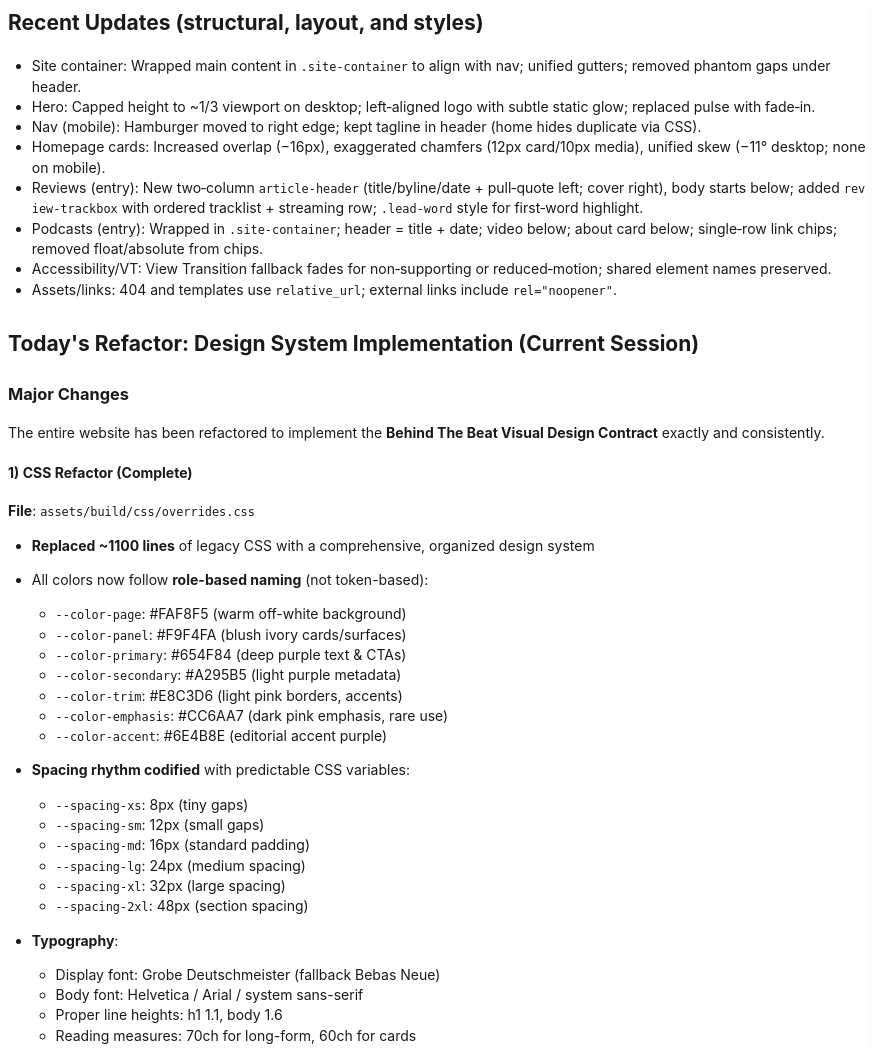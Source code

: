 ## Recent Updates (structural, layout, and styles)
- Site container: Wrapped main content in `.site-container` to align with nav; unified gutters; removed phantom gaps under header.
- Hero: Capped height to ~1/3 viewport on desktop; left‑aligned logo with subtle static glow; replaced pulse with fade‑in.
- Nav (mobile): Hamburger moved to right edge; kept tagline in header (home hides duplicate via CSS).
- Homepage cards: Increased overlap (−16px), exaggerated chamfers (12px card/10px media), unified skew (−11° desktop; none on mobile).
- Reviews (entry): New two‑column `article-header` (title/byline/date + pull‑quote left; cover right), body starts below; added `review-trackbox` with ordered tracklist + streaming row; `.lead-word` style for first‑word highlight.
- Podcasts (entry): Wrapped in `.site-container`; header = title + date; video below; about card below; single‑row link chips; removed float/absolute from chips.
- Accessibility/VT: View Transition fallback fades for non‑supporting or reduced‑motion; shared element names preserved.
- Assets/links: 404 and templates use `relative_url`; external links include `rel="noopener"`.

## Today's Refactor: Design System Implementation (Current Session)

### Major Changes

The entire website has been refactored to implement the **Behind The Beat Visual Design Contract** exactly and consistently.

#### 1) CSS Refactor (Complete)

**File**: `assets/build/css/overrides.css`

- **Replaced ~1100 lines** of legacy CSS with a comprehensive, organized design system
- All colors now follow **role-based naming** (not token-based):
  - `--color-page`: #FAF8F5 (warm off-white background)
  - `--color-panel`: #F9F4FA (blush ivory cards/surfaces)
  - `--color-primary`: #654F84 (deep purple text & CTAs)
  - `--color-secondary`: #A295B5 (light purple metadata)
  - `--color-trim`: #E8C3D6 (light pink borders, accents)
  - `--color-emphasis`: #CC6AA7 (dark pink emphasis, rare use)
  - `--color-accent`: #6E4B8E (editorial accent purple)

- **Spacing rhythm codified** with predictable CSS variables:
  - `--spacing-xs`: 8px (tiny gaps)
  - `--spacing-sm`: 12px (small gaps)
  - `--spacing-md`: 16px (standard padding)
  - `--spacing-lg`: 24px (medium spacing)
  - `--spacing-xl`: 32px (large spacing)
  - `--spacing-2xl`: 48px (section spacing)

- **Typography**:
  - Display font: Grobe Deutschmeister (fallback Bebas Neue)
  - Body font: Helvetica / Arial / system sans-serif
  - Proper line heights: h1 1.1, body 1.6
  - Reading measures: 70ch for long-form, 60ch for cards
